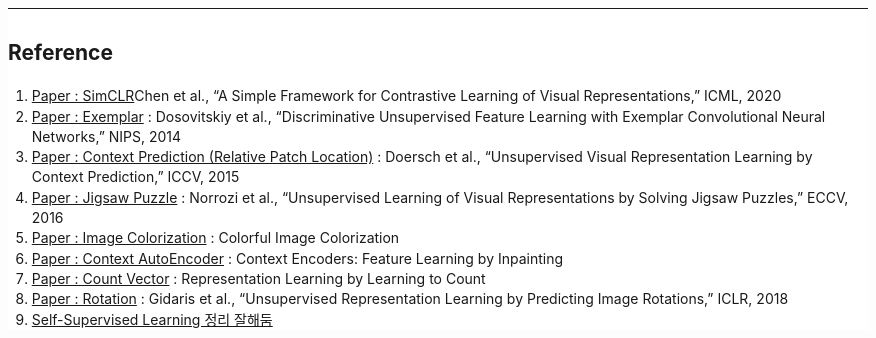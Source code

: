 ------------

## Reference

1. [Paper : SimCLR](https://arxiv.org/pdf/2002.05709.pdf)Chen et al., “A Simple Framework for Contrastive Learning of Visual Representations,” ICML, 2020
2. [Paper : Exemplar](https://arxiv.org/abs/1406.6909) : Dosovitskiy et al., “Discriminative Unsupervised Feature Learning with Exemplar Convolutional Neural Networks,” NIPS, 2014
3. [Paper : Context Prediction (Relative Patch Location)](https://arxiv.org/abs/1505.05192) : Doersch et al., “Unsupervised Visual Representation Learning by Context Prediction,” ICCV, 2015
4. [Paper : Jigsaw Puzzle](https://arxiv.org/abs/1603.09246) : Norrozi et al., “Unsupervised Learning of Visual Representations by Solving Jigsaw Puzzles,” ECCV, 2016
5. [Paper : Image Colorization](https://arxiv.org/abs/1603.08511) : Colorful Image Colorization
6. [Paper : Context AutoEncoder](https://arxiv.org/abs/1604.07379) : Context Encoders: Feature Learning by Inpainting
7. [Paper : Count Vector](https://arxiv.org/abs/1708.06734) : Representation Learning by Learning to Count
8.  [Paper : Rotation](https://arxiv.org/abs/1803.07728) : Gidaris et al., “Unsupervised Representation Learning by Predicting Image Rotations,” ICLR, 2018
9.  [Self-Supervised Learning 정리 잘해둠](http://dmqm.korea.ac.kr/activity/seminar/302)